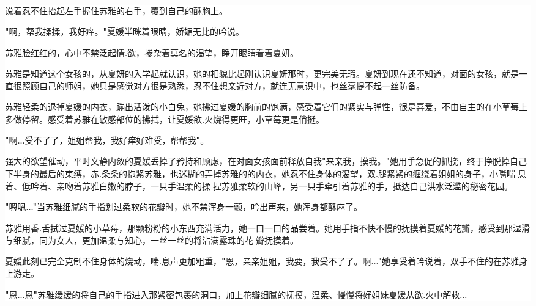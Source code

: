 说着忍不住抬起左手握住苏雅的右手，覆到自己的酥胸上。

"啊，帮我揉揉，我好痒。"夏媛半眯着眼睛，娇媚无比的吟说。

苏雅脸红红的，心中不禁泛起情.欲，掺杂着莫名的渴望，睁开眼睛看着夏妍。

苏雅是知道这个女孩的，从夏妍的入学起就认识，她的相貌比起刚认识夏妍那时，更完美无瑕。夏妍到现在还不知道，对面的女孩，就是一直很照顾自己的师姐，她只是感觉对方很是熟悉，忍不住想亲近对方，就连无意识中，也丝毫提不起一丝防备。

苏雅轻柔的退掉夏媛的内衣，蹦出活泼的小白兔，她拂过夏媛的胸前的饱满，感受着它们的紧实与弹性，很是喜爱，不由自主的在小草莓上多做停留。感受着苏雅在敏感部位的拂拭，让夏媛欲.火烧得更旺，小草莓更是俏挺。

"啊...受不了了，姐姐帮我，我好痒好难受，帮帮我"。

强大的欲望催动，平时文静内敛的夏媛丢掉了矜持和顾虑，在对面女孩面前释放自我"来亲我，摸我。"她用手急促的抓挠，终于挣脱掉自己下半身的最后的束缚，赤.条条的抱紧苏雅，也迷糊的弄掉苏雅的的内衣，她忍不住身体的渴望，双.腿紧紧的缠绕着姐姐的身子，小嘴喘 息着、低吟着、亲吻着苏雅白嫩的脖子，一只手温柔的揉 捏苏雅柔软的山峰，另一只手牵引着苏雅的手，抵达自己洪水泛滥的秘密花园。

"嗯嗯..."当苏雅细腻的手指划过柔软的花瓣时，她不禁浑身一颤，吟出声来，她浑身都酥麻了。

苏雅用香.舌拭过夏媛的小草莓，那颗粉粉的小东西充满活力，她一口一口的品尝着。她用手指不快不慢的抚摸着夏媛的花瓣，感受到那湿滑与细腻，同为女人，更加温柔与知心，一丝一丝的将沾满露珠的花 瓣抚摸着。

夏媛此刻已完全克制不住身体的烧动，喘.息声更加粗重，"恩，亲亲姐姐，我要，我受不了了。啊..."她享受着吟说着，双手不住的在苏雅身上游走。

"恩...恩"苏雅缓缓的将自己的手指进入那紧密包裹的洞口，加上花瓣细腻的抚摸，温柔、慢慢将好姐妹夏媛从欲.火中解救...


